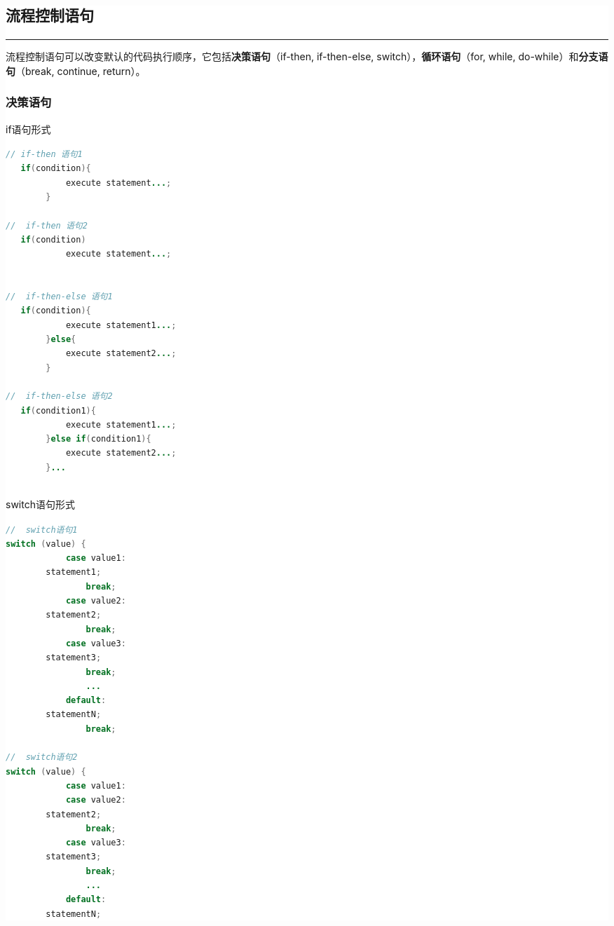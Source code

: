 ## 流程控制语句
***
流程控制语句可以改变默认的代码执行顺序，它包括**决策语句**（if-then, if-then-else, switch），**循环语句**（for, while, do-while）和**分支语句**（break, continue, return）。

### 决策语句
if语句形式
```java
// if-then 语句1
   if(condition){
            execute statement...;
        }
		
//  if-then 语句2
   if(condition)
            execute statement...;
			
			
//  if-then-else 语句1
   if(condition){
            execute statement1...;
        }else{
            execute statement2...;
        }
		
//  if-then-else 语句2
   if(condition1){
            execute statement1...;
        }else if(condition1){
            execute statement2...;
        }...		
       
```
switch语句形式
```java
//  switch语句1
switch (value) {
            case value1: 
		statement1;
                break;
            case value2:  
		statement2;
                break;
            case value3:  
		statement3;
                break;
				...
            default: 
		statementN;
                break;
				
//  switch语句2
switch (value) {
            case value1:
            case value2:  
		statement2;
                break;
            case value3:
		statement3;
                break;
				...
            default: 
		statementN;
```